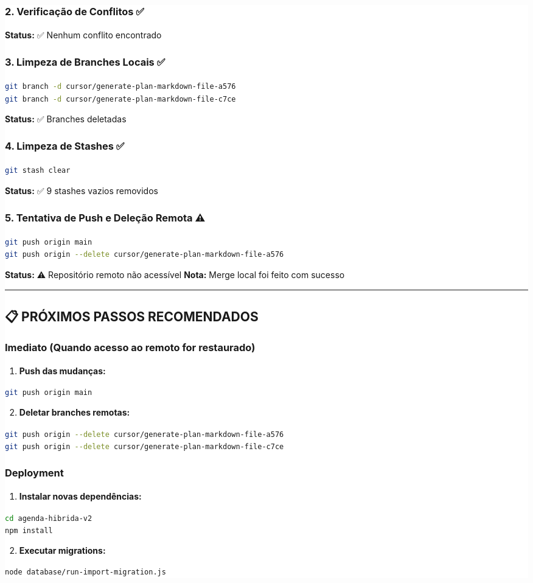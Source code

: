 ### 2. Verificação de Conflitos ✅
**Status:** ✅ Nenhum conflito encontrado

### 3. Limpeza de Branches Locais ✅
```bash
git branch -d cursor/generate-plan-markdown-file-a576
git branch -d cursor/generate-plan-markdown-file-c7ce
```
**Status:** ✅ Branches deletadas

### 4. Limpeza de Stashes ✅
```bash
git stash clear
```
**Status:** ✅ 9 stashes vazios removidos

### 5. Tentativa de Push e Deleção Remota ⚠️
```bash
git push origin main
git push origin --delete cursor/generate-plan-markdown-file-a576
```
**Status:** ⚠️ Repositório remoto não acessível
**Nota:** Merge local foi feito com sucesso

---

## 📋 PRÓXIMOS PASSOS RECOMENDADOS

### Imediato (Quando acesso ao remoto for restaurado)

1. **Push das mudanças:**
```bash
git push origin main
```

2. **Deletar branches remotas:**
```bash
git push origin --delete cursor/generate-plan-markdown-file-a576
git push origin --delete cursor/generate-plan-markdown-file-c7ce
```

### Deployment

1. **Instalar novas dependências:**
```bash
cd agenda-hibrida-v2
npm install
```

2. **Executar migrations:**
```bash
node database/run-import-migration.js
```
